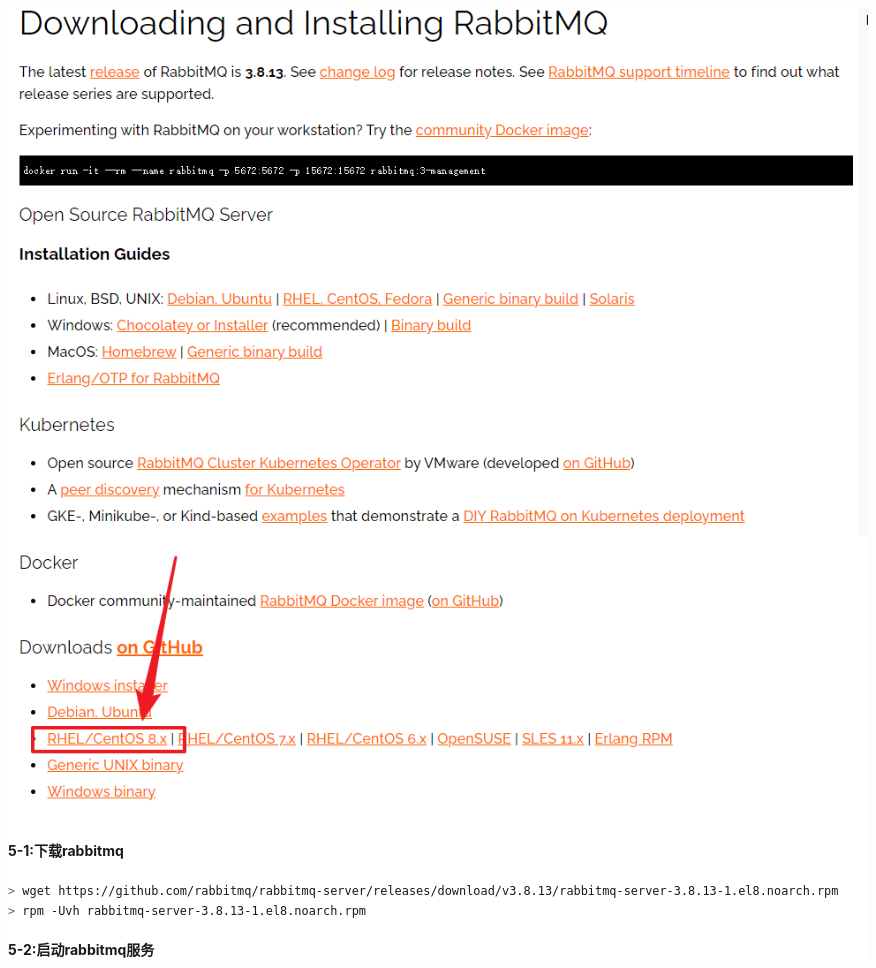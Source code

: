 ![img](rabbitMQ.assets/kuangstudy6323e2bf-a056-4aec-a124-13dd814dc9c2.png)

#### 5-1:下载rabbitmq

```bash
> wget https://github.com/rabbitmq/rabbitmq-server/releases/download/v3.8.13/rabbitmq-server-3.8.13-1.el8.noarch.rpm
> rpm -Uvh rabbitmq-server-3.8.13-1.el8.noarch.rpm
```

#### 5-2:启动rabbitmq服务

